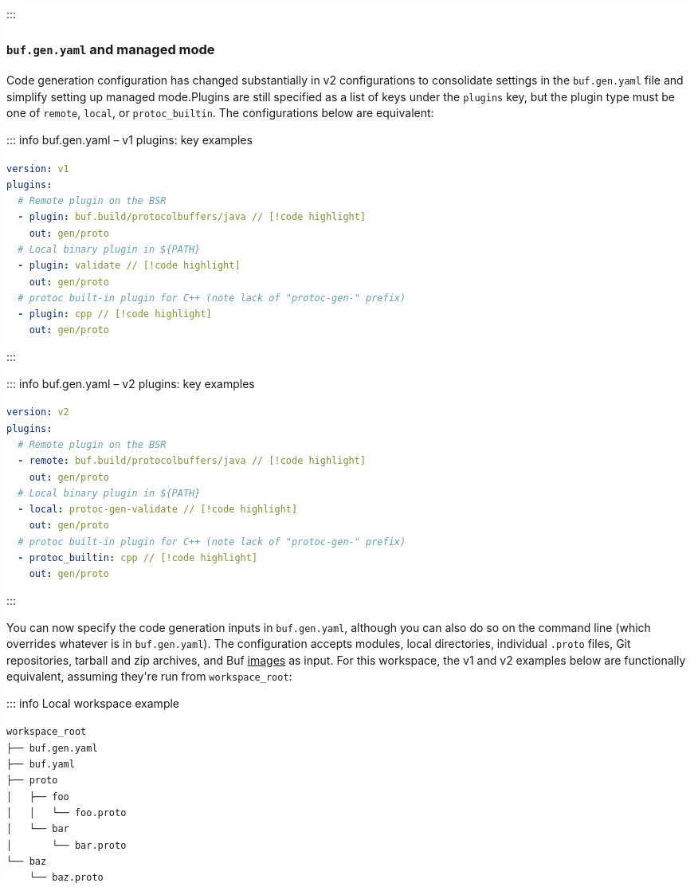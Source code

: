 :::

### `buf.gen.yaml` and managed mode

Code generation configuration has changed substantially in v2 configurations to consolidate settings in the `buf.gen.yaml` file and simplify setting up managed mode.Plugins are still specified as a list of keys under the `plugins` key, but the plugin type must be one of `remote`, `local`, or `protoc_builtin`. The configurations below are equivalent:

::: info buf.gen.yaml – v1 plugins: key examples

```yaml
version: v1
plugins:
  # Remote plugin on the BSR
  - plugin: buf.build/protocolbuffers/java // [!code highlight]
    out: gen/proto
  # Local binary plugin in ${PATH}
  - plugin: validate // [!code highlight]
    out: gen/proto
  # protoc built-in plugin for C++ (note lack of "protoc-gen-" prefix)
  - plugin: cpp // [!code highlight]
    out: gen/proto
```

:::

::: info buf.gen.yaml – v2 plugins: key examples

```yaml
version: v2
plugins:
  # Remote plugin on the BSR
  - remote: buf.build/protocolbuffers/java // [!code highlight]
    out: gen/proto
  # Local binary plugin in ${PATH}
  - local: protoc-gen-validate // [!code highlight]
    out: gen/proto
  # protoc built-in plugin for C++ (note lack of "protoc-gen-" prefix)
  - protoc_builtin: cpp // [!code highlight]
    out: gen/proto
```

:::

You can now specify the code generation inputs in `buf.gen.yaml`, although you can also do so on the command line (which overrides whatever is in `buf.gen.yaml`). The configuration accepts modules, local directories, individual `.proto` files, Git repositories, tarball and zip archives, and Buf [images](../../reference/images/) as input. For this workspace, the v1 and v2 examples below are functionally equivalent, assuming they're run from `workspace_root`:

::: info Local workspace example

```text
workspace_root
├── buf.gen.yaml
├── buf.yaml
├── proto
│   ├── foo
│   │   └── foo.proto
│   └── bar
│       └── bar.proto
└── baz
    └── baz.proto
```
